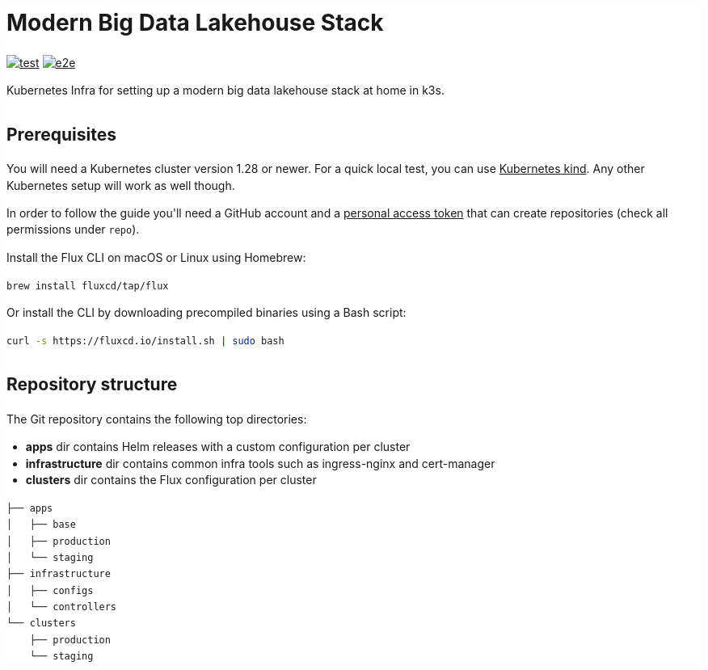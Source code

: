 # Modern Big Data Lakehouse Stack

[![test](https://github.com/fluxcd/flux2-kustomize-helm-example/workflows/test/badge.svg)](https://github.com/fluxcd/flux2-kustomize-helm-example/actions)
[![e2e](https://github.com/fluxcd/flux2-kustomize-helm-example/workflows/e2e/badge.svg)](https://github.com/fluxcd/flux2-kustomize-helm-example/actions)


Kubernetes Infra for setting up a modern big data lakehouse stack at home in k3s.

## Prerequisites

You will need a Kubernetes cluster version 1.28 or newer.
For a quick local test, you can use [Kubernetes kind](https://kind.sigs.k8s.io/docs/user/quick-start/).
Any other Kubernetes setup will work as well though.

In order to follow the guide you'll need a GitHub account and a
[personal access token](https://help.github.com/en/github/authenticating-to-github/creating-a-personal-access-token-for-the-command-line)
that can create repositories (check all permissions under `repo`).

Install the Flux CLI on macOS or Linux using Homebrew:

```sh
brew install fluxcd/tap/flux
```

Or install the CLI by downloading precompiled binaries using a Bash script:

```sh
curl -s https://fluxcd.io/install.sh | sudo bash
```

## Repository structure

The Git repository contains the following top directories:

- **apps** dir contains Helm releases with a custom configuration per cluster
- **infrastructure** dir contains common infra tools such as ingress-nginx and cert-manager
- **clusters** dir contains the Flux configuration per cluster

```
├── apps
│   ├── base
│   ├── production 
│   └── staging
├── infrastructure
│   ├── configs
│   └── controllers
└── clusters
    ├── production
    └── staging
```
